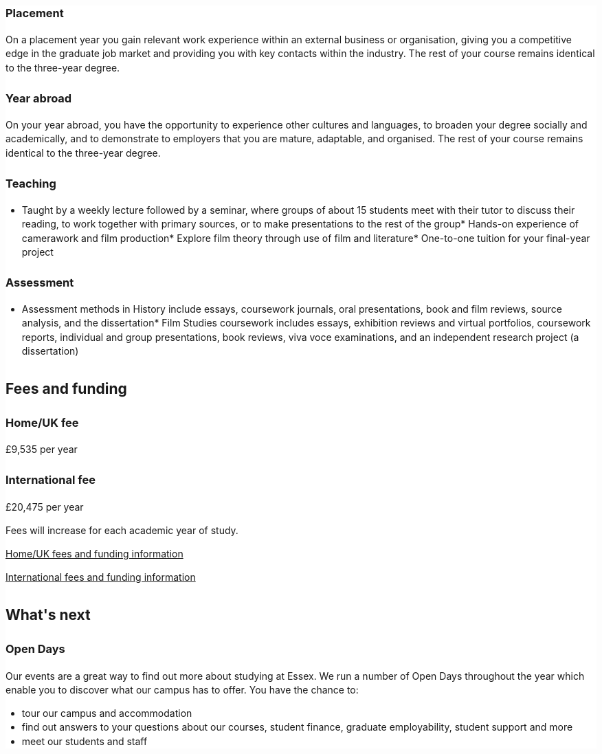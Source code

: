 ### Placement

On a placement year you gain relevant work experience within an external business or organisation, giving you a competitive edge in the graduate job market and providing you with key contacts within the industry. The rest of your course remains identical to the three-year degree.

### Year abroad

On your year abroad, you have the opportunity to experience other cultures and languages, to broaden your degree socially and academically, and to demonstrate to employers that you are mature, adaptable, and organised. The rest of your course remains identical to the three-year degree.

### Teaching

* Taught by a weekly lecture followed by a seminar, where groups of about 15 students meet with their tutor to discuss their reading, to work together with primary sources, or to make presentations to the rest of the group* Hands-on experience of camerawork and film production* Explore film theory through use of film and literature* One-to-one tuition for your final-year project

### Assessment

* Assessment methods in History include essays, coursework journals, oral presentations, book and film reviews, source analysis, and the dissertation* Film Studies coursework includes essays, exhibition reviews and virtual portfolios, coursework reports, individual and group presentations, book reviews, viva voce examinations, and an independent research project (a dissertation)

## Fees and funding

### Home/UK fee

£9,535 per year

### International fee

£20,475 per year

Fees will increase for each academic year of study.

[Home/UK fees and funding information](https://www.essex.ac.uk/undergraduate/fees-and-funding/home-uk-fees)

[International fees and funding information](https://www.essex.ac.uk/undergraduate/fees-and-funding/eu-and-international-fees)

## What's next

### Open Days

Our events are a great way to find out more about studying at Essex. We run a number of Open Days throughout the year which enable you to discover what our campus has to offer.
You have the chance to:

* tour our campus and accommodation
* find out answers to your questions about our courses, student finance, graduate employability, student support and more
* meet our students and staff
